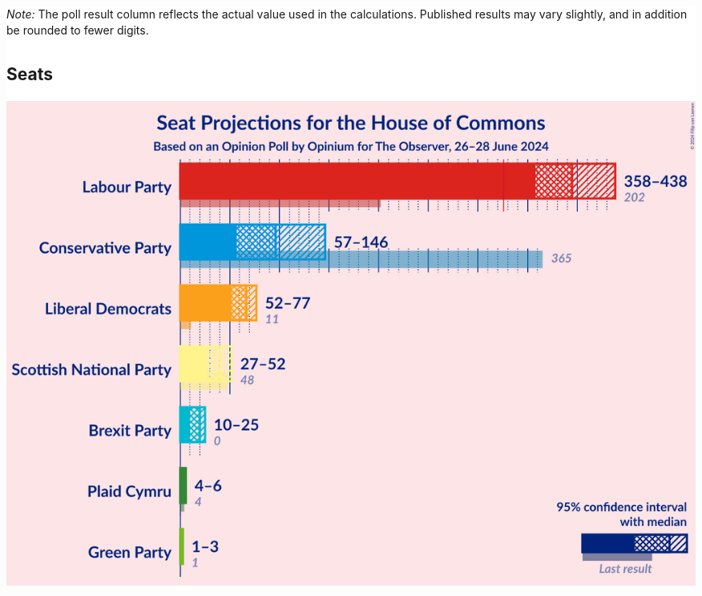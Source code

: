 *Note:* The poll result column reflects the actual value used in the calculations. Published results may vary slightly, and in addition be rounded to fewer digits.

## Seats

![Graph with seats not yet produced](2024-06-28-Opinium-seats.png "Seats")
